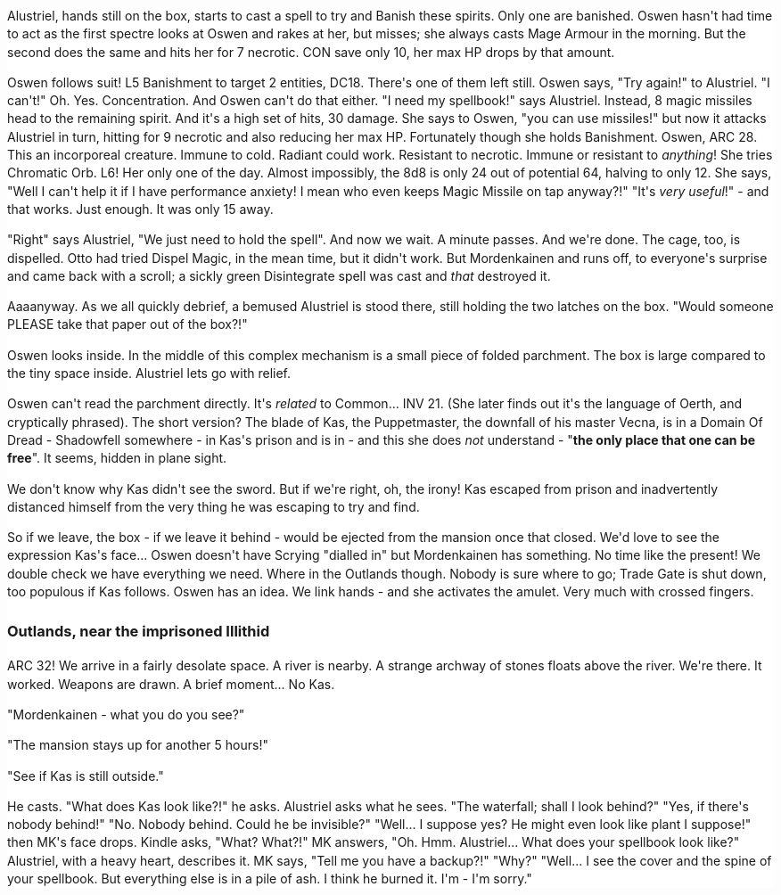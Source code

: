 Alustriel, hands still on the box, starts to cast a spell to try and Banish these spirits. Only one are banished. Oswen hasn't had time to act as the first spectre looks at Oswen and rakes at her, but misses; she always casts Mage Armour in the morning. But the second does the same and hits her for 7 necrotic. CON save only 10, her max HP drops by that amount.

Oswen follows suit! L5 Banishment to target 2 entities, DC18. There's one of them left still. Oswen says, "Try again!" to Alustriel. "I can't!" Oh. Yes. Concentration. And Oswen can't do that either. "I need my spellbook!" says Alustriel. Instead, 8 magic missiles head to the remaining spirit. And it's a high set of hits, 30 damage. She says to Oswen, "you can use missiles!" but now it attacks Alustriel in turn, hitting for 9 necrotic and also reducing her max HP. Fortunately though she holds Banishment. Oswen, ARC 28. This an incorporeal creature. Immune to cold. Radiant could work. Resistant to necrotic. Immune or resistant to *anything*! She tries Chromatic Orb. L6! Her only one of the day. Almost impossibly, the 8d8 is only 24 out of potential 64, halving to only 12. She says, "Well I can't help it if I have performance anxiety! I mean who even keeps Magic Missile on tap anyway?!" "It's *very useful*!" - and that works. Just enough. It was only 15 away.

"Right" says Alustriel, "We just need to hold the spell". And now we wait. A minute passes. And we're done. The cage, too, is dispelled. Otto had tried Dispel Magic, in the mean time, but it didn't work. But Mordenkainen and runs off, to everyone's surprise and came back with a scroll; a sickly green Disintegrate spell was cast and *that* destroyed it.

Aaaanyway. As we all quickly debrief, a bemused Alustriel is stood there, still holding the two latches on the box. "Would someone PLEASE take that paper out of the box?!"

Oswen looks inside. In the middle of this complex mechanism is a small piece of folded parchment. The box is large compared to the tiny space inside. Alustriel lets go with relief.

Oswen can't read the parchment directly. It's *related* to Common... INV 21. (She later finds out it's the language of Oerth, and cryptically phrased). The short version? The blade of Kas, the Puppetmaster, the downfall of his master Vecna, is in a Domain Of Dread - Shadowfell somewhere - in Kas's prison and is in - and this she does *not* understand - "**the only place that one can be free**". It seems, hidden in plane sight.

We don't know why Kas didn't see the sword. But if we're right, oh, the irony! Kas escaped from prison and inadvertently distanced himself from the very thing he was escaping to try and find.

So if we leave, the box - if we leave it behind - would be ejected from the mansion once that closed. We'd love to see the expression Kas's face... Oswen doesn't have Scrying "dialled in" but Mordenkainen has something. No time like the present! We double check we have everything we need. Where in the Outlands though. Nobody is sure where to go; Trade Gate is shut down, too populous if Kas follows. Oswen has an idea. We link hands - and she activates the amulet. Very much with crossed fingers.

### Outlands, near the imprisoned Illithid

ARC 32! We arrive in a fairly desolate space. A river is nearby. A strange archway of stones floats above the river. We're there. It worked. Weapons are drawn. A brief moment... No Kas.

"Mordenkainen - what you do you see?"

"The mansion stays up for another 5 hours!"

"See if Kas is still outside."

He casts. "What does Kas look like?!" he asks. Alustriel asks what he sees. "The waterfall; shall I look behind?" "Yes, if there's nobody behind!" "No. Nobody behind. Could he be invisible?" "Well... I suppose yes? He might even look like plant I suppose!" then MK's face drops. Kindle asks, "What? What?!" MK answers, "Oh. Hmm. Alustriel... What does your spellbook look like?" Alustriel, with a heavy heart, describes it. MK says, "Tell me you have a backup?!" "Why?" "Well... I see the cover and the spine of your spellbook. But everything else is in a pile of ash. I think he burned it. I'm - I'm sorry."
